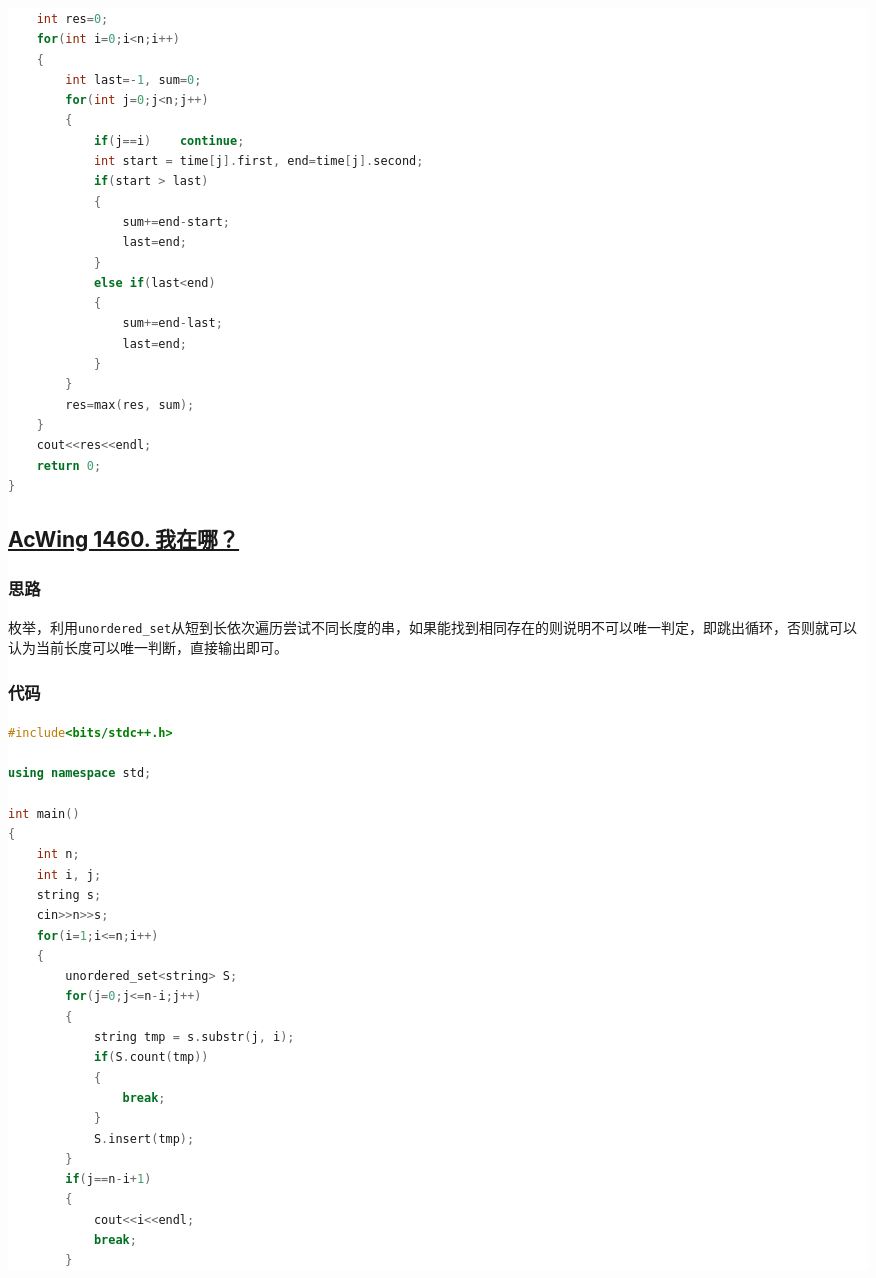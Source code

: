 ```c++
    int res=0;
    for(int i=0;i<n;i++)
    {
        int last=-1, sum=0;
        for(int j=0;j<n;j++)
        {
            if(j==i)    continue;
            int start = time[j].first, end=time[j].second;
            if(start > last)
            {
                sum+=end-start;
                last=end;
            }
            else if(last<end)
            {
                sum+=end-last;
                last=end;
            }
        }
        res=max(res, sum);
    }
    cout<<res<<endl;
    return 0;
}
```

## [AcWing 1460. 我在哪？](https://www.acwing.com/problem/content/1462/)

### 思路

枚举，利用`unordered_set`从短到长依次遍历尝试不同长度的串，如果能找到相同存在的则说明不可以唯一判定，即跳出循环，否则就可以认为当前长度可以唯一判断，直接输出即可。

### 代码

```c++
#include<bits/stdc++.h>

using namespace std;

int main()
{
    int n;
    int i, j;
    string s;
    cin>>n>>s;
    for(i=1;i<=n;i++)
    {
        unordered_set<string> S;
        for(j=0;j<=n-i;j++)
        {
            string tmp = s.substr(j, i);
            if(S.count(tmp))    
            {
                break;
            }
            S.insert(tmp);
        }
        if(j==n-i+1)
        {
            cout<<i<<endl;
            break;
        }
```